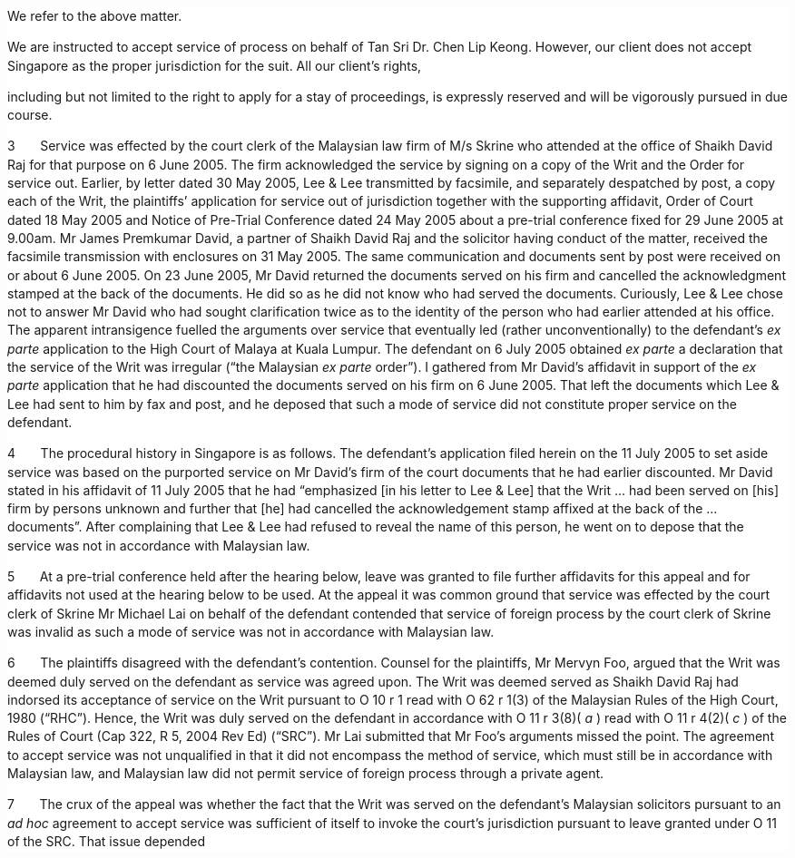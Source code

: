  We refer to the above matter. 

 We are instructed to accept service of process on behalf of Tan Sri Dr. Chen Lip Keong. However, our client does not accept Singapore as the proper jurisdiction for the suit. All our client’s rights, 


 including but not limited to the right to apply for a stay of proceedings, is expressly reserved and will be vigorously pursued in due course. 

3       Service was effected by the court clerk of the Malaysian law firm of M/s Skrine who attended at the office of Shaikh David Raj for that purpose on 6 June 2005. The firm acknowledged the service by signing on a copy of the Writ and the Order for service out. Earlier, by letter dated 30 May 2005, Lee & Lee transmitted by facsimile, and separately despatched by post, a copy each of the Writ, the plaintiffs’ application for service out of jurisdiction together with the supporting affidavit, Order of Court dated 18 May 2005 and Notice of Pre-Trial Conference dated 24 May 2005 about a pre-trial conference fixed for 29 June 2005 at 9.00am. Mr James Premkumar David, a partner of Shaikh David Raj and the solicitor having conduct of the matter, received the facsimile transmission with enclosures on 31 May 2005. The same communication and documents sent by post were received on or about 6 June 2005. On 23 June 2005, Mr David returned the documents served on his firm and cancelled the acknowledgment stamped at the back of the documents. He did so as he did not know who had served the documents. Curiously, Lee & Lee chose not to answer Mr David who had sought clarification twice as to the identity of the person who had earlier attended at his office. The apparent intransigence fuelled the arguments over service that eventually led (rather unconventionally) to the defendant’s _ex parte_ application to the High Court of Malaya at Kuala Lumpur. The defendant on 6 July 2005 obtained _ex parte_ a declaration that the service of the Writ was irregular (“the Malaysian _ex parte_ order”). I gathered from Mr David’s affidavit in support of the _ex parte_ application that he had discounted the documents served on his firm on 6 June 2005. That left the documents which Lee & Lee had sent to him by fax and post, and he deposed that such a mode of service did not constitute proper service on the defendant. 

4       The procedural history in Singapore is as follows. The defendant’s application filed herein on the 11 July 2005 to set aside service was based on the purported service on Mr David’s firm of the court documents that he had earlier discounted. Mr David stated in his affidavit of 11 July 2005 that he had “emphasized [in his letter to Lee & Lee] that the Writ ... had been served on [his] firm by persons unknown and further that [he] had cancelled the acknowledgement stamp affixed at the back of the ... documents”. After complaining that Lee & Lee had refused to reveal the name of this person, he went on to depose that the service was not in accordance with Malaysian law. 

5       At a pre-trial conference held after the hearing below, leave was granted to file further affidavits for this appeal and for affidavits not used at the hearing below to be used. At the appeal it was common ground that service was effected by the court clerk of Skrine Mr Michael Lai on behalf of the defendant contended that service of foreign process by the court clerk of Skrine was invalid as such a mode of service was not in accordance with Malaysian law. 

6       The plaintiffs disagreed with the defendant’s contention. Counsel for the plaintiffs, Mr Mervyn Foo, argued that the Writ was deemed duly served on the defendant as service was agreed upon. The Writ was deemed served as Shaikh David Raj had indorsed its acceptance of service on the Writ pursuant to O 10 r 1 read with O 62 r 1(3) of the Malaysian Rules of the High Court, 1980 (“RHC”). Hence, the Writ was duly served on the defendant in accordance with O 11 r 3(8)( _a_ ) read with O 11 r 4(2)( _c_ ) of the Rules of Court (Cap 322, R 5, 2004 Rev Ed) (“SRC”). Mr Lai submitted that Mr Foo’s arguments missed the point. The agreement to accept service was not unqualified in that it did not encompass the method of service, which must still be in accordance with Malaysian law, and Malaysian law did not permit service of foreign process through a private agent. 

7       The crux of the appeal was whether the fact that the Writ was served on the defendant’s Malaysian solicitors pursuant to an _ad hoc_ agreement to accept service was sufficient of itself to invoke the court’s jurisdiction pursuant to leave granted under O 11 of the SRC. That issue depended 
